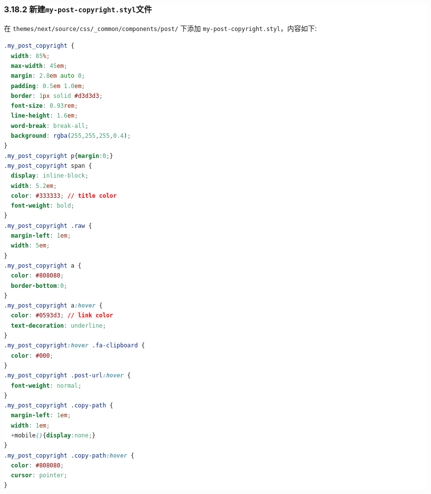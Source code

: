 ### 3.18.2 新建`my-post-copyright.styl`文件

在 `themes/next/source/css/_common/components/post/` 下添加 `my-post-copyright.styl`，内容如下:

```css
.my_post_copyright {
  width: 85%;
  max-width: 45em;
  margin: 2.8em auto 0;
  padding: 0.5em 1.0em;
  border: 1px solid #d3d3d3;
  font-size: 0.93rem;
  line-height: 1.6em;
  word-break: break-all;
  background: rgba(255,255,255,0.4);
}
.my_post_copyright p{margin:0;}
.my_post_copyright span {
  display: inline-block;
  width: 5.2em;
  color: #333333; // title color
  font-weight: bold;
}
.my_post_copyright .raw {
  margin-left: 1em;
  width: 5em;
}
.my_post_copyright a {
  color: #808080;
  border-bottom:0;
}
.my_post_copyright a:hover {
  color: #0593d3; // link color
  text-decoration: underline;
}
.my_post_copyright:hover .fa-clipboard {
  color: #000;
}
.my_post_copyright .post-url:hover {
  font-weight: normal;
}
.my_post_copyright .copy-path {
  margin-left: 1em;
  width: 1em;
  +mobile(){display:none;}
}
.my_post_copyright .copy-path:hover {
  color: #808080;
  cursor: pointer;
}
```

